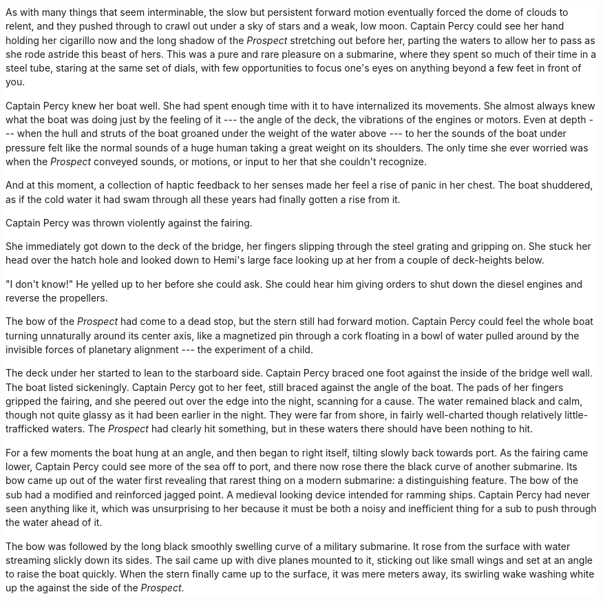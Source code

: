 As with many things that seem interminable, the slow but persistent forward motion eventually forced the dome of clouds to relent, and they pushed through to crawl out under a sky of stars and a weak, low moon. Captain Percy could see her hand holding her cigarillo now and the long shadow of the _Prospect_ stretching out before her, parting the waters to allow her to pass as she rode astride this beast of hers. This was a pure and rare pleasure on a submarine, where they spent so much of their time in a steel tube, staring at the same set of dials, with few opportunities to focus one's eyes on anything beyond a few feet in front of you.

Captain Percy knew her boat well. She had spent enough time with it to have internalized its movements. She almost always knew what the boat was doing just by the feeling of it --- the angle of the deck, the vibrations of the engines or motors. Even at depth --- when the hull and struts of the boat groaned under the weight of the water above --- to her the sounds of the boat under pressure felt like the normal sounds of a huge human taking a great weight on its shoulders. The only time she ever worried was when the _Prospect_ conveyed sounds, or motions, or input to her that she couldn't recognize. 

And at this moment, a collection of haptic feedback to her senses made her feel a rise of panic in her chest. The boat shuddered, as if the cold water it had swam through all these years had finally gotten a rise from it. 

Captain Percy was thrown violently against the fairing.

She immediately got down to the deck of the bridge, her fingers slipping through the steel grating and gripping on. She stuck her head over the hatch hole and looked down to Hemi's large face looking up at her from a couple of deck-heights below.

"I don't know!" He yelled up to her before she could ask. She could hear him giving orders to shut down the diesel engines and reverse the propellers.

The bow of the _Prospect_ had come to a dead stop, but the stern still had forward motion. Captain Percy could feel the whole boat turning unnaturally around its center axis, like a magnetized pin through a cork floating in a bowl of water pulled around by the invisible forces of planetary alignment --- the experiment of a child. 

The deck under her started to lean to the starboard side. Captain Percy braced one foot against the inside of the bridge well wall. The boat listed sickeningly. Captain Percy got to her feet, still braced against the angle of the boat. The pads of her fingers gripped the fairing, and she peered out over the edge into the night, scanning for a cause. The water remained black and calm, though not quite glassy as it had been earlier in the night. They were far from shore, in fairly well-charted though relatively little-trafficked waters. The _Prospect_ had clearly hit something, but in these waters there should have been nothing to hit.

For a few moments the boat hung at an angle, and then began to right itself, tilting slowly back towards port. As the fairing came lower, Captain Percy could see more of the sea off to port, and there now rose there the black curve of another submarine. Its bow came up out of the water first revealing that rarest thing on a modern submarine: a distinguishing feature. The bow of the sub had a modified and reinforced jagged point. A medieval looking device intended for ramming ships. Captain Percy had never seen anything like it, which was unsurprising to her because it must be both a noisy and inefficient thing for a sub to push through the water ahead of it.

The bow was followed by the long black smoothly swelling curve of a military submarine. It rose from the surface with water streaming slickly down its sides. The sail came up with dive planes mounted to it, sticking out like small wings and set at an angle to raise the boat quickly. When the stern finally came up to the surface, it was mere meters away, its swirling wake washing white up the against the side of the _Prospect_. 
